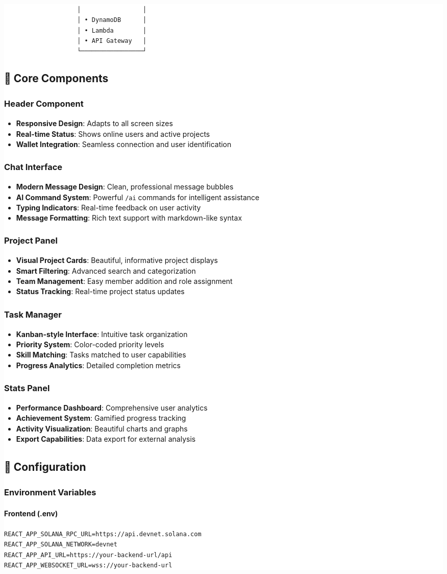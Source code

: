 ```
                    │                 │
                    │ • DynamoDB      │
                    │ • Lambda        │
                    │ • API Gateway   │
                    └─────────────────┘
```

## 🎯 Core Components

### Header Component
- **Responsive Design**: Adapts to all screen sizes
- **Real-time Status**: Shows online users and active projects
- **Wallet Integration**: Seamless connection and user identification

### Chat Interface
- **Modern Message Design**: Clean, professional message bubbles
- **AI Command System**: Powerful `/ai` commands for intelligent assistance
- **Typing Indicators**: Real-time feedback on user activity
- **Message Formatting**: Rich text support with markdown-like syntax

### Project Panel
- **Visual Project Cards**: Beautiful, informative project displays
- **Smart Filtering**: Advanced search and categorization
- **Team Management**: Easy member addition and role assignment
- **Status Tracking**: Real-time project status updates

### Task Manager
- **Kanban-style Interface**: Intuitive task organization
- **Priority System**: Color-coded priority levels
- **Skill Matching**: Tasks matched to user capabilities
- **Progress Analytics**: Detailed completion metrics

### Stats Panel
- **Performance Dashboard**: Comprehensive user analytics
- **Achievement System**: Gamified progress tracking
- **Activity Visualization**: Beautiful charts and graphs
- **Export Capabilities**: Data export for external analysis

## 🔧 Configuration

### Environment Variables

#### Frontend (.env)
```env
REACT_APP_SOLANA_RPC_URL=https://api.devnet.solana.com
REACT_APP_SOLANA_NETWORK=devnet
REACT_APP_API_URL=https://your-backend-url/api
REACT_APP_WEBSOCKET_URL=wss://your-backend-url
```
